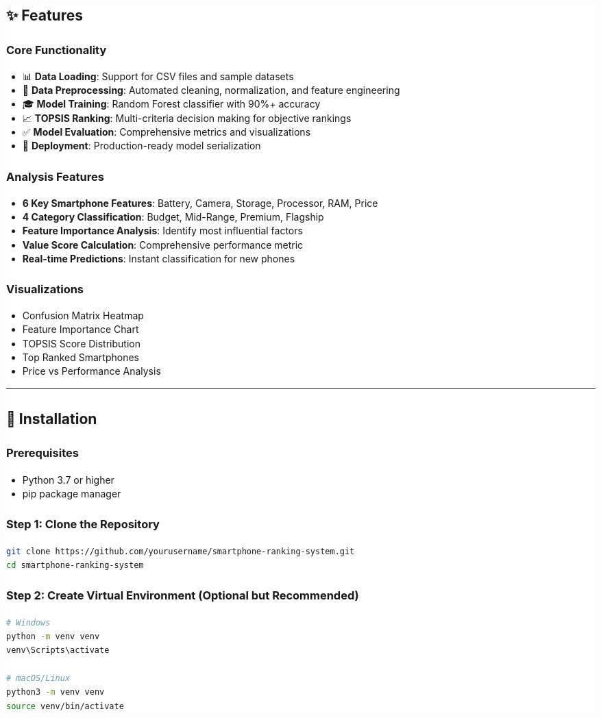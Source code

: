 
## ✨ Features

### Core Functionality
- 📊 **Data Loading**: Support for CSV files and sample datasets
- 🧹 **Data Preprocessing**: Automated cleaning, normalization, and feature engineering
- 🎓 **Model Training**: Random Forest classifier with 90%+ accuracy
- 📈 **TOPSIS Ranking**: Multi-criteria decision making for objective rankings
- ✅ **Model Evaluation**: Comprehensive metrics and visualizations
- 🚀 **Deployment**: Production-ready model serialization

### Analysis Features
- **6 Key Smartphone Features**: Battery, Camera, Storage, Processor, RAM, Price
- **4 Category Classification**: Budget, Mid-Range, Premium, Flagship
- **Feature Importance Analysis**: Identify most influential factors
- **Value Score Calculation**: Comprehensive performance metric
- **Real-time Predictions**: Instant classification for new phones

### Visualizations
- Confusion Matrix Heatmap
- Feature Importance Chart
- TOPSIS Score Distribution
- Top Ranked Smartphones
- Price vs Performance Analysis

---

## 🚀 Installation

### Prerequisites

- Python 3.7 or higher
- pip package manager

### Step 1: Clone the Repository

```bash
git clone https://github.com/yourusername/smartphone-ranking-system.git
cd smartphone-ranking-system
```

### Step 2: Create Virtual Environment (Optional but Recommended)

```bash
# Windows
python -m venv venv
venv\Scripts\activate

# macOS/Linux
python3 -m venv venv
source venv/bin/activate
```
